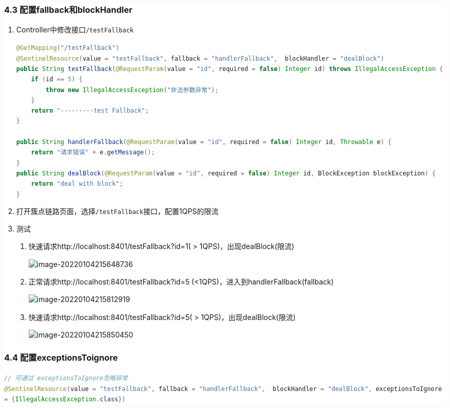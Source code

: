 ### 4.3	配置fallback和blockHandler

1. Controller中修改接口`/testFallback`

   ```java
   @GetMapping("/testFallback")
   @SentinelResource(value = "testFallback", fallback = "handlerFallback",  blockHandler = "dealBlock")
   public String testFallback(@RequestParam(value = "id", required = false) Integer id) throws IllegalAccessException {
       if (id == 5) {
           throw new IllegalAccessException("非法参数异常");
       }
       return "---------test Fallback";
   }
   
   public String handlerFallback(@RequestParam(value = "id", required = false) Integer id, Throwable e) {
       return "请求错误" + e.getMessage();
   }
   public String dealBlock(@RequestParam(value = "id", required = false) Integer id, BlockException blockException) {
       return "deal with block";
   }
   ```

2. 打开簇点链路页面，选择`/testFallback`接口，配置1QPS的限流

3. 测试

   1. 快速请求http://localhost:8401/testFallback?id=1( > 1QPS)，出现dealBlock(限流)

      ![image-20220104215648736](D:\Blog\My-Blog\pic\image-20220104215648736.png)

   2. 正常请求http://localhost:8401/testFallback?id=5 (<1QPS)，进入到handlerFallback(fallback)

      ![image-20220104215812919](D:\Blog\My-Blog\pic\image-20220104215812919.png)

   3. 快速请求http://localhost:8401/testFallback?id=5( > 1QPS)，出现dealBlock(限流)

      ![image-20220104215850450](D:\Blog\My-Blog\pic\image-20220104215850450.png)

### 4.4	配置exceptionsToignore

```java
// 可通过 exceptionsToIgnore忽略异常
@SentinelResource(value = "testFallback", fallback = "handlerFallback",  blockHandler = "dealBlock", exceptionsToIgnore = {IllegalAccessException.class})
```

